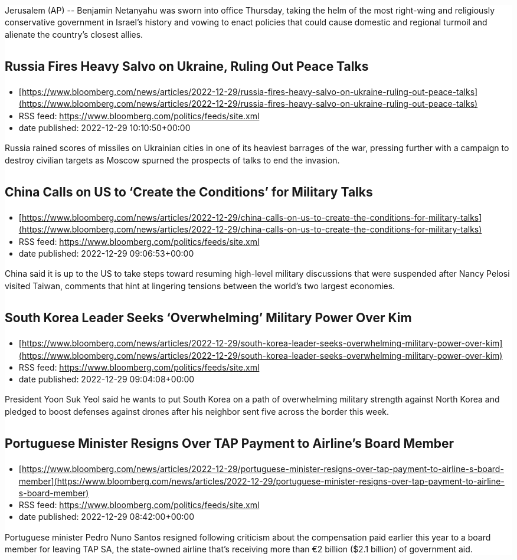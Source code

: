 Jerusalem (AP) -- Benjamin Netanyahu was sworn into office Thursday, taking the helm of the most right-wing and religiously conservative government in Israel’s history and vowing to enact policies that could cause domestic and regional turmoil and alienate the country’s closest allies.

## Russia Fires Heavy Salvo on Ukraine, Ruling Out Peace Talks
 - [https://www.bloomberg.com/news/articles/2022-12-29/russia-fires-heavy-salvo-on-ukraine-ruling-out-peace-talks](https://www.bloomberg.com/news/articles/2022-12-29/russia-fires-heavy-salvo-on-ukraine-ruling-out-peace-talks)
 - RSS feed: https://www.bloomberg.com/politics/feeds/site.xml
 - date published: 2022-12-29 10:10:50+00:00

Russia rained scores of missiles on Ukrainian cities in one of its heaviest barrages of the war, pressing further with a campaign to destroy civilian targets as Moscow spurned the prospects of talks to end the invasion.

## China Calls on US to ‘Create the Conditions’ for Military Talks
 - [https://www.bloomberg.com/news/articles/2022-12-29/china-calls-on-us-to-create-the-conditions-for-military-talks](https://www.bloomberg.com/news/articles/2022-12-29/china-calls-on-us-to-create-the-conditions-for-military-talks)
 - RSS feed: https://www.bloomberg.com/politics/feeds/site.xml
 - date published: 2022-12-29 09:06:53+00:00

China said it is up to the US to take steps toward resuming high-level military discussions that were suspended after Nancy Pelosi visited Taiwan, comments that hint at lingering tensions between the world’s two largest economies.

## South Korea Leader Seeks ‘Overwhelming’ Military Power Over Kim
 - [https://www.bloomberg.com/news/articles/2022-12-29/south-korea-leader-seeks-overwhelming-military-power-over-kim](https://www.bloomberg.com/news/articles/2022-12-29/south-korea-leader-seeks-overwhelming-military-power-over-kim)
 - RSS feed: https://www.bloomberg.com/politics/feeds/site.xml
 - date published: 2022-12-29 09:04:08+00:00

President Yoon Suk Yeol said he wants to put South Korea on a path of overwhelming military strength against North Korea and pledged to boost defenses against drones after his neighbor sent five across the border this week.

## Portuguese Minister Resigns Over TAP Payment to Airline’s Board Member
 - [https://www.bloomberg.com/news/articles/2022-12-29/portuguese-minister-resigns-over-tap-payment-to-airline-s-board-member](https://www.bloomberg.com/news/articles/2022-12-29/portuguese-minister-resigns-over-tap-payment-to-airline-s-board-member)
 - RSS feed: https://www.bloomberg.com/politics/feeds/site.xml
 - date published: 2022-12-29 08:42:00+00:00

Portuguese minister Pedro Nuno Santos resigned following criticism about the compensation paid earlier this year to a board member for leaving TAP SA, the state-owned airline that’s receiving more than €2 billion ($2.1 billion) of government aid.
